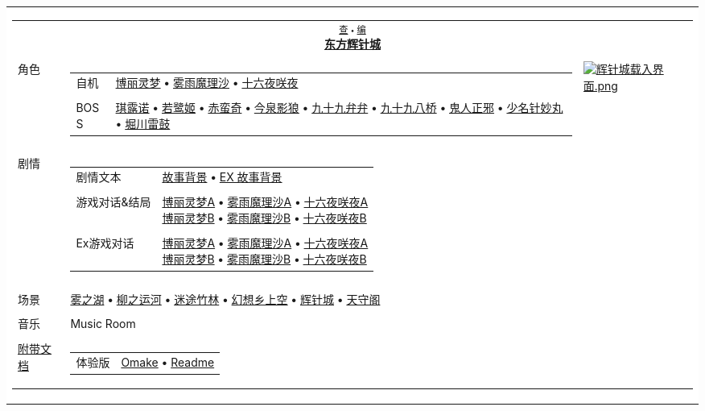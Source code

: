 <table><tbody><tr><td><table cellspacing="0" class="nowraplinks mw-collapsible mw-collapsed" style="width:100%;;;"><tbody><tr><th style=";" colspan="3" class="navbox-title"><div class="navbar"><div class="noprint plainlinksneverexpand" style="background-color:transparent; padding:0; font-weight:normal; font-size:80%; white-space:nowrap;"><a href="./模板-东方辉针城导航.md" title="模板:东方辉针城导航"><span style=";;border:none;" title="查看这个模板">查</span></a>&#160;<span style="font-size:80%;">•</span>&#160;<a href="/index.php?title=%E6%A8%A1%E6%9D%BF:%E4%B8%9C%E6%96%B9%E8%BE%89%E9%92%88%E5%9F%8E%E5%AF%BC%E8%88%AA&amp;action=edit"><span style=";;border:none;" title="您可以编辑这个模板。请在储存变更之前先预览">编</span></a></div></div><span><a href="./东方辉针城.md" title="东方辉针城">东方辉针城</a></span></th></tr><tr><td></td></tr><tr><td class="navbox-group" style=";;">角色</td><td style=";;" class="navbox-list navbox-odd"><div></div><table cellspacing="0" class="nowraplinks navbox-subgroup" style="width:100%;;;;"><tbody><tr><td class="navbox-group" style=";;"><div>自机</div></td><td style=";;" class="navbox-list navbox-odd"><div><a href="./博丽灵梦.md" title="博丽灵梦">博丽灵梦</a> &#8226; <a href="./雾雨魔理沙.md" title="雾雨魔理沙">雾雨魔理沙</a> &#8226; <a href="/%E5%8D%81%E5%85%AD%E5%A4%9C%E5%92%B2%E5%A4%9C" title="十六夜咲夜">十六夜咲夜</a></div></td></tr><tr><td></td></tr><tr><td class="navbox-group" style=";;"><div>BOSS</div></td><td style=";;" class="navbox-list navbox-even"><div><a href="./琪露诺.md" title="琪露诺">琪露诺</a> &#8226; <a href="./若鹭姬.md" title="若鹭姬">若鹭姬</a> &#8226; <a href="./赤蛮奇.md" title="赤蛮奇">赤蛮奇</a> &#8226; <a href="./今泉影狼.md" title="今泉影狼">今泉影狼</a> &#8226; <a href="./九十九弁弁.md" title="九十九弁弁">九十九弁弁</a> &#8226; <a href="./九十九八桥.md" title="九十九八桥">九十九八桥</a> &#8226; <a href="./鬼人正邪.md" title="鬼人正邪">鬼人正邪</a> &#8226; <a href="./少名针妙丸.md" title="少名针妙丸">少名针妙丸</a> &#8226; <a href="./堀川雷鼓.md" title="堀川雷鼓">堀川雷鼓</a></div></td></tr></tbody></table><div></div></td><td class="navbox-image" style="" rowspan="11"><a href="./文件-辉针城载入界面.png.md" class="image"><img alt="辉针城载入界面.png" src="https://upload.thwiki.cc/thumb/0/02/%E8%BE%89%E9%92%88%E5%9F%8E%E8%BD%BD%E5%85%A5%E7%95%8C%E9%9D%A2.png/160px-%E8%BE%89%E9%92%88%E5%9F%8E%E8%BD%BD%E5%85%A5%E7%95%8C%E9%9D%A2.png" decoding="async" loading="lazy" width="160" height="120" srcset="https://upload.thwiki.cc/thumb/0/02/%E8%BE%89%E9%92%88%E5%9F%8E%E8%BD%BD%E5%85%A5%E7%95%8C%E9%9D%A2.png/240px-%E8%BE%89%E9%92%88%E5%9F%8E%E8%BD%BD%E5%85%A5%E7%95%8C%E9%9D%A2.png 1.5x, https://upload.thwiki.cc/thumb/0/02/%E8%BE%89%E9%92%88%E5%9F%8E%E8%BD%BD%E5%85%A5%E7%95%8C%E9%9D%A2.png/320px-%E8%BE%89%E9%92%88%E5%9F%8E%E8%BD%BD%E5%85%A5%E7%95%8C%E9%9D%A2.png 2x" data-file-width="1280" data-file-height="960"></a></td></tr><tr><td></td></tr><tr><td class="navbox-group" style=";;">剧情</td><td style=";;" class="navbox-list navbox-even"><div></div><table cellspacing="0" class="nowraplinks navbox-subgroup" style="width:100%;;;;"><tbody><tr><td class="navbox-group" style=";;"><div>剧情文本</div></td><td style=";;" class="navbox-list navbox-odd"><div><a href="/%E6%B8%B8%E6%88%8F%E5%AF%B9%E8%AF%9D:%E4%B8%9C%E6%96%B9%E8%BE%89%E9%92%88%E5%9F%8E/%E6%95%85%E4%BA%8B%E8%83%8C%E6%99%AF" class="mw-redirect" title="游戏对话:东方辉针城/故事背景">故事背景</a> &#8226; <a href="/%E9%99%84%E5%B8%A6%E6%96%87%E6%A1%A3:%E4%B8%9C%E6%96%B9%E8%BE%89%E9%92%88%E5%9F%8E/Omake#Extra_Story" title="附带文档:东方辉针城/Omake">EX 故事背景</a></div></td></tr><tr><td></td></tr><tr><td class="navbox-group" style=";;"><div>游戏对话&amp;结局</div></td><td style=";;" class="navbox-list navbox-even"><div><a href="./游戏对话-东方辉针城-博丽灵梦A.md" title="游戏对话:东方辉针城/博丽灵梦A">博丽灵梦A</a> &#8226; <a href="./游戏对话-东方辉针城-雾雨魔理沙A.md" title="游戏对话:东方辉针城/雾雨魔理沙A">雾雨魔理沙A</a> &#8226; <a href="./游戏对话-东方辉针城-十六夜咲夜A.md" title="游戏对话:东方辉针城/十六夜咲夜A">十六夜咲夜A</a><br><a href="./游戏对话-东方辉针城-博丽灵梦B.md" title="游戏对话:东方辉针城/博丽灵梦B">博丽灵梦B</a> &#8226; <a href="./游戏对话-东方辉针城-雾雨魔理沙B.md" title="游戏对话:东方辉针城/雾雨魔理沙B">雾雨魔理沙B</a> &#8226; <a href="./游戏对话-东方辉针城-十六夜咲夜B.md" title="游戏对话:东方辉针城/十六夜咲夜B">十六夜咲夜B</a></div></td></tr><tr><td></td></tr><tr><td class="navbox-group" style=";;"><div>Ex游戏对话</div></td><td style=";;" class="navbox-list navbox-odd"><div><a href="./游戏对话-东方辉针城-博丽灵梦A_ExStory.md" title="游戏对话:东方辉针城/博丽灵梦A ExStory">博丽灵梦A</a> &#8226; <a href="./游戏对话-东方辉针城-雾雨魔理沙A_ExStory.md" title="游戏对话:东方辉针城/雾雨魔理沙A ExStory">雾雨魔理沙A</a> &#8226; <a href="./游戏对话-东方辉针城-十六夜咲夜A_ExStory.md" title="游戏对话:东方辉针城/十六夜咲夜A ExStory">十六夜咲夜A</a><br><a href="./游戏对话-东方辉针城-博丽灵梦B_ExStory.md" title="游戏对话:东方辉针城/博丽灵梦B ExStory">博丽灵梦B</a> &#8226; <a href="./游戏对话-东方辉针城-雾雨魔理沙B_ExStory.md" title="游戏对话:东方辉针城/雾雨魔理沙B ExStory">雾雨魔理沙B</a> &#8226; <a href="./游戏对话-东方辉针城-十六夜咲夜B_ExStory.md" title="游戏对话:东方辉针城/十六夜咲夜B ExStory">十六夜咲夜B</a></div></td></tr></tbody></table><div></div></td></tr><tr><td></td></tr><tr><td class="navbox-group" style=";;">场景</td><td style=";;" class="navbox-list navbox-odd"><div><a href="./雾之湖.md" title="雾之湖">雾之湖</a> &#8226; <a href="./柳之运河.md" title="柳之运河">柳之运河</a> &#8226; <a href="./迷途竹林.md" title="迷途竹林">迷途竹林</a> &#8226; <a href="./幻想乡上空.md" title="幻想乡上空">幻想乡上空</a> &#8226; <a href="./辉针城（场景）.md" title="辉针城（场景）">辉针城</a> &#8226; <a href="/%E8%BE%89%E9%92%88%E5%9F%8E%EF%BC%88%E5%9C%BA%E6%99%AF%EF%BC%89#天守阁" title="辉针城（场景）">天守阁</a></div></td></tr><tr><td></td></tr><tr><td class="navbox-group" style=";;">音乐</td><td style=";;" class="navbox-list navbox-even"><div><a class="mw-selflink selflink">Music Room</a></div></td></tr><tr><td></td></tr><tr><td class="navbox-group" style=";;"><a href="/%E4%B8%9C%E6%96%B9%E8%BE%89%E9%92%88%E5%9F%8E#附带文档" title="东方辉针城">附带文档</a></td><td style=";;" class="navbox-list navbox-odd"><div></div><table cellspacing="0" class="nowraplinks navbox-subgroup" style="width:100%;;;;"><tbody><tr><td class="navbox-group" style=";;"><div>体验版</div></td><td style=";;" class="navbox-list navbox-odd"><div><a href="./附带文档-东方辉针城体验版-Omake.md" title="附带文档:东方辉针城体验版/Omake">Omake</a> &#8226; <a href="./附带文档-东方辉针城体验版-Readme.md" title="附带文档:东方辉针城体验版/Readme">Readme</a>